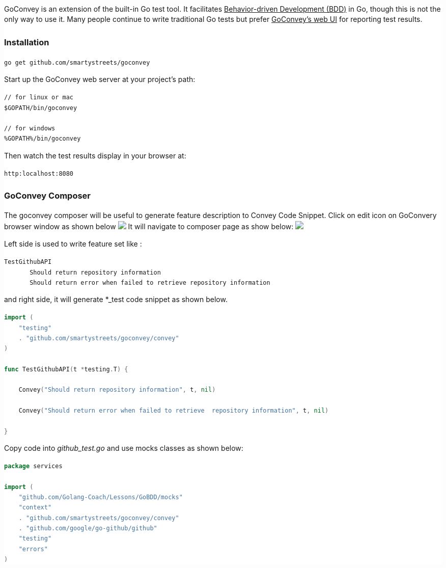 GoConvey is an extension of the built-in Go test tool. It facilitates
[Behavior-driven Development
(BDD)](https://en.wikipedia.org/wiki/Behavior-driven_development) in Go, though
this is not the only way to use it. Many people continue to write traditional Go
tests but prefer [GoConvey’s web
UI](https://github.com/smartystreets/goconvey/wiki/Web-UI) for reporting test
results.

### Installation

    go get github.com/smartystreets/goconvey

Start up the GoConvey web server at your project’s path:

    // for linux or mac
    $GOPATH/bin/goconvey 

    // for windows
    %GOPATH%/bin/goconvey

Then watch the test results display in your browser at:

    http:localhost:8080

### GoConvey Composer

The goconvey composer will be useful to generate feature description to Convey
Code Snippet. Click on edit icon on GoConvery browser window as shown below
![](https://cdn-images-1.medium.com/max/800/1*_BbUdWa7Qyr2Tu3ljTuSPg.png)
It will navigate to composer page as show below:
![](https://cdn-images-1.medium.com/max/800/1*UGkMMInqxQnQY3PuRt1jqQ.png)

Left side is used to write feature set like :

    TestGithubAPI 
           Should return repository information 
           Should return error when failed to retrieve repository information

and right side, it will generate *_test code snippet as shown below.
```go
import (
	"testing"
	. "github.com/smartystreets/goconvey/convey"
)

func TestGithubAPI(t *testing.T) {

	Convey("Should return repository information", t, nil)

	Convey("Should return error when failed to retrieve  repository information", t, nil)

}
```

Copy code into *github_test.go* and use mocks classes as shown below:
```go
package services

import (
	"github.com/Golang-Coach/Lessons/GoBDD/mocks"
	"context"
	. "github.com/smartystreets/goconvey/convey"
	. "github.com/google/go-github/github"
	"testing"
	"errors"
)

```